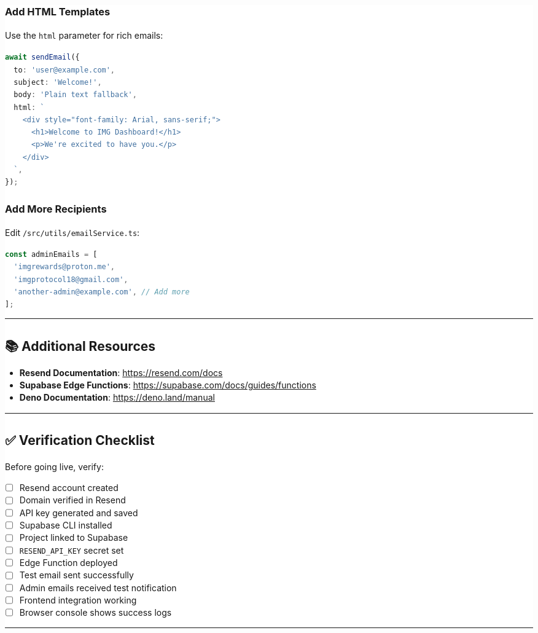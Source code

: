 ### Add HTML Templates

Use the `html` parameter for rich emails:

```typescript
await sendEmail({
  to: 'user@example.com',
  subject: 'Welcome!',
  body: 'Plain text fallback',
  html: `
    <div style="font-family: Arial, sans-serif;">
      <h1>Welcome to IMG Dashboard!</h1>
      <p>We're excited to have you.</p>
    </div>
  `,
});
```

### Add More Recipients

Edit `/src/utils/emailService.ts`:

```typescript
const adminEmails = [
  'imgrewards@proton.me',
  'imgprotocol18@gmail.com',
  'another-admin@example.com', // Add more
];
```

---

## 📚 Additional Resources

- **Resend Documentation**: https://resend.com/docs
- **Supabase Edge Functions**: https://supabase.com/docs/guides/functions
- **Deno Documentation**: https://deno.land/manual

---

## ✅ Verification Checklist

Before going live, verify:

- [ ] Resend account created
- [ ] Domain verified in Resend
- [ ] API key generated and saved
- [ ] Supabase CLI installed
- [ ] Project linked to Supabase
- [ ] `RESEND_API_KEY` secret set
- [ ] Edge Function deployed
- [ ] Test email sent successfully
- [ ] Admin emails received test notification
- [ ] Frontend integration working
- [ ] Browser console shows success logs

---